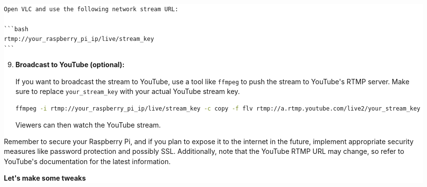     Open VLC and use the following network stream URL:

    ```bash
    rtmp://your_raspberry_pi_ip/live/stream_key
    ```

9. **Broadcast to YouTube (optional):**

    If you want to broadcast the stream to YouTube, use a tool like `ffmpeg` to push the stream to YouTube's RTMP server. Make sure to replace `your_stream_key` with your actual YouTube stream key.

    ```bash
    ffmpeg -i rtmp://your_raspberry_pi_ip/live/stream_key -c copy -f flv rtmp://a.rtmp.youtube.com/live2/your_stream_key
    ```

    Viewers can then watch the YouTube stream.

Remember to secure your Raspberry Pi, and if you plan to expose it to the internet in the future, implement appropriate security measures like password protection and possibly SSL. Additionally, note that the YouTube RTMP URL may change, so refer to YouTube's documentation for the latest information.

**Let's make some tweaks**

